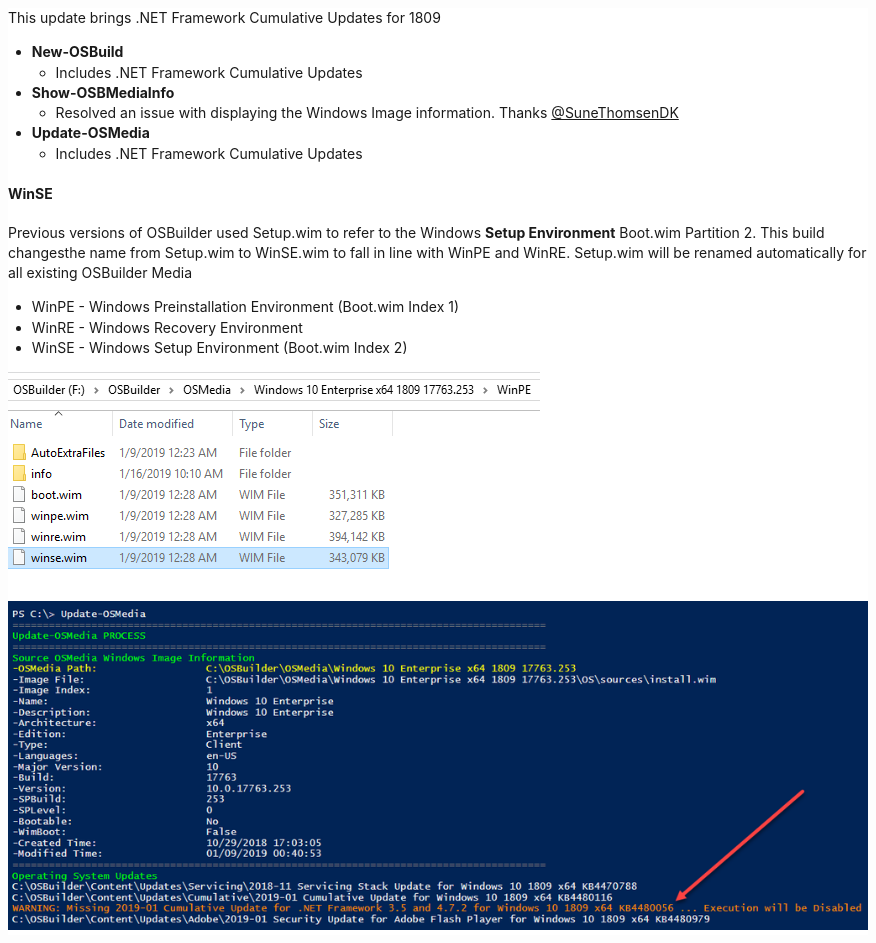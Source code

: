 This update brings .NET Framework Cumulative Updates for 1809

* **New-OSBuild**
  * Includes .NET Framework Cumulative Updates
* **Show-OSBMediaInfo**
  * Resolved an issue with displaying the Windows Image information.  Thanks [@SuneThomsenDK](https://twitter.com/SuneThomsenDK)
* **Update-OSMedia**
  * Includes .NET Framework Cumulative Updates

#### WinSE

Previous versions of OSBuilder used Setup.wim to refer to the Windows **Setup Environment** Boot.wim Partition 2.  This build changesthe name from Setup.wim to WinSE.wim to fall in line with WinPE and WinRE.  Setup.wim will be renamed automatically for all existing OSBuilder Media

* WinPE - Windows Preinstallation Environment \(Boot.wim Index 1\)
* WinRE - Windows Recovery Environment
* WinSE - Windows Setup Environment \(Boot.wim Index 2\)

![Renamed setup.wim to winse.wim](../../../.gitbook/assets/2019-01-16_11-08-26.png)

![.NET Framework Cumulative Updates](../../../.gitbook/assets/2019-01-16_1-24-32.png)
